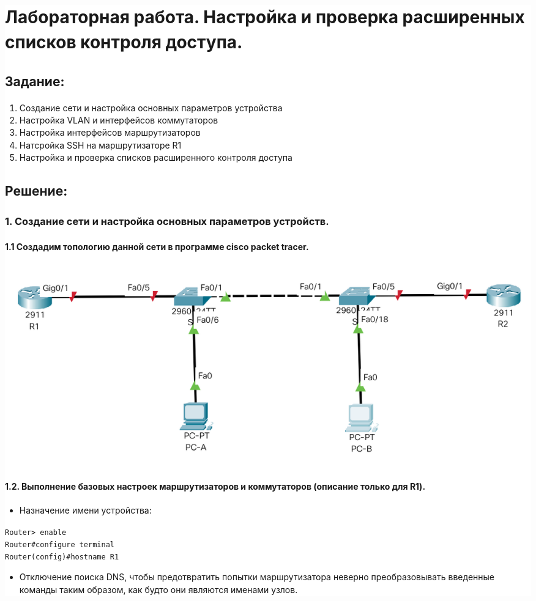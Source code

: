 # Лабораторная работа. Настройка и проверка расширенных списков контроля доступа.

##  Задание:
1. Создание сети и настройка основных параметров устройства
2. Настройка VLAN и интерфейсов коммутаторов
3. Настройка интерфейсов маршрутизаторов
4. Натсройка SSH на маршрутизаторе R1
5. Настройка и проверка списков расширенного контроля доступа

##  Решение:

### 1. Создание сети и настройка основных параметров устройств.

#### 1.1 Создадим топологию данной сети в программе cisco packet tracer. 

![](net_topology.png)

#### 1.2. Выполнение базовых настроек маршрутизаторов и коммутаторов (описание только для R1).

- Назначение имени устройства:
```
Router> enable
Router#configure terminal
Router(config)#hostname R1
```

- Отключение поиска DNS, чтобы предотвратить попытки маршрутизатора неверно преобразовывать введенные команды таким образом, как будто они являются именами узлов.

